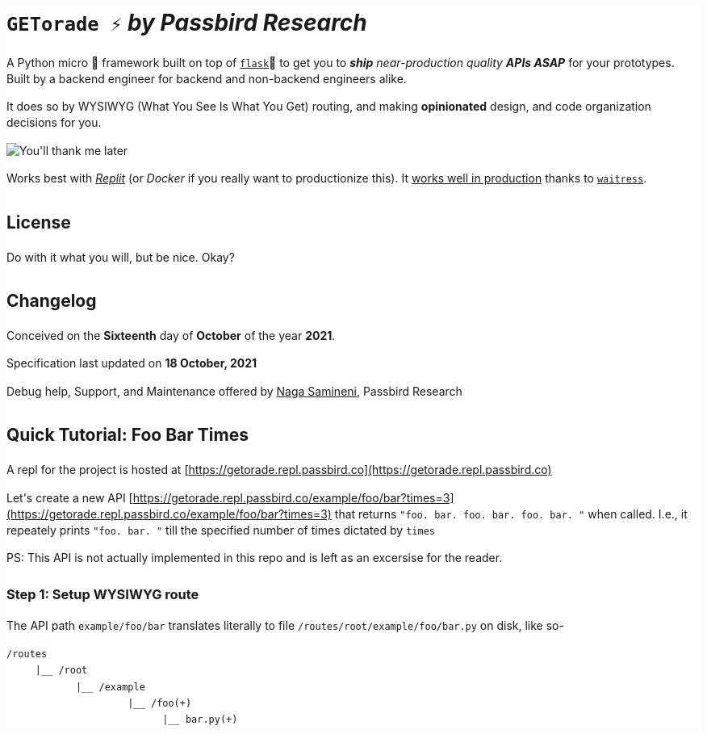# **`GETorade ⚡`** *by Passbird Research*


A Python micro 🤏 framework built on top of [`flask`](https://flask.palletsprojects.com/)🍾 to get you to *__ship__ near-production quality __APIs ASAP__* for your prototypes. Built by a backend engineer for backend and non-backend engineers alike.

It does so by WYSIWYG (What You See Is What You Get) routing, and making **opinionated** design, and code organization decisions for you.

![You'll thank me later](https://c.tenor.com/274hyAKNHckAAAAC/youll-thank-me-later-thankful.gif)


Works best with [*Replit*](https://replit.com/@tallmint/GETorade) (or *Docker* if you really want to productionize this). It [works well in production](https://flask.palletsprojects.com/en/2.0.x/tutorial/deploy/#run-with-a-production-server) thanks to [`waitress`](https://docs.pylonsproject.org/projects/waitress/en/latest/).

## License

Do with it what you will, but be nice. Okay?

## Changelog

Conceived on the **Sixteenth** day of  **October** of the year **2021**.

Specification last updated on **18 October, 2021**

Debug help, Support, and Maintenance offered by [Naga Samineni](https://samineni.me), Passbird Research


## Quick Tutorial: Foo Bar Times
A repl for the project is hosted at [https://getorade.repl.passbird.co](https://getorade.repl.passbird.co)

Let's create a new API [https://getorade.repl.passbird.co/example/foo/bar?times=3](https://getorade.repl.passbird.co/example/foo/bar?times=3) that returns `"foo. bar. foo. bar. foo. bar. "` when called. I.e., it repeately prints `"foo. bar. "` till the specified number of times dictated by `times` 

PS: This API is not actually implemented in this repo and is left as an excersise for the reader.

### Step 1: Setup WYSIWYG route
The API path `example/foo/bar` translates literally to file `/routes/root/example/foo/bar.py` on disk, like so-

```
/routes
     |__ /root
            |__ /example
                     |__ /foo(+)
                           |__ bar.py(+)
```
